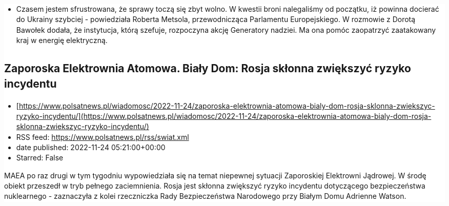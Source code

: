 - Czasem jestem sfrustrowana, że sprawy toczą się zbyt wolno. W kwestii broni nalegaliśmy od początku, iż powinna docierać do Ukrainy szybciej - powiedziała Roberta Metsola, przewodnicząca Parlamentu Europejskiego. W rozmowie z Dorotą Bawołek dodała, że instytucja, którą szefuje, rozpoczyna akcję Generatory nadziei. Ma ona pomóc zaopatrzyć zaatakowany kraj w energię elektryczną.

## Zaporoska Elektrownia Atomowa. Biały Dom: Rosja skłonna zwiększyć ryzyko incydentu
 - [https://www.polsatnews.pl/wiadomosc/2022-11-24/zaporoska-elektrownia-atomowa-bialy-dom-rosja-sklonna-zwiekszyc-ryzyko-incydentu/](https://www.polsatnews.pl/wiadomosc/2022-11-24/zaporoska-elektrownia-atomowa-bialy-dom-rosja-sklonna-zwiekszyc-ryzyko-incydentu/)
 - RSS feed: https://www.polsatnews.pl/rss/swiat.xml
 - date published: 2022-11-24 05:21:00+00:00
 - Starred: False

MAEA po raz drugi w tym tygodniu wypowiedziała się na temat niepewnej sytuacji Zaporoskiej Elektrowni Jądrowej. W środę obiekt przeszedł w tryb pełnego zaciemnienia. Rosja jest skłonna zwiększyć ryzyko incydentu dotyczącego bezpieczeństwa nuklearnego - zaznaczyła z kolei rzeczniczka Rady Bezpieczeństwa Narodowego przy Białym Domu Adrienne Watson.
